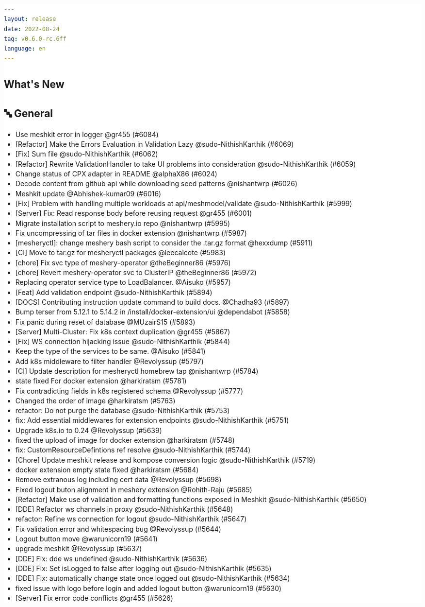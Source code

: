 ```yaml
---
layout: release
date: 2022-08-24
tag: v0.6.0-rc.6ff
language: en
---
```


## What's New
## 🔤 General
- Use meshkit error in logger @gr455 (#6084)
- [Refactor] Make the Errors Evaluation in Validation Lazy @sudo-NithishKarthik (#6069)
- [Fix] Sum file @sudo-NithishKarthik (#6062)
- [Refactor] Rewrite ValidationHandler to take UI problems into consideration  @sudo-NithishKarthik (#6059)
- Change status of CPX adapter in README @alphaX86 (#6024)
- Decode content from github api while downloading seed patterns @nishantwrp (#6026)
- Meshkit update @Abhishek-kumar09 (#6016)
- [Fix] Problem with handling multiple workloads at api/meshmodel/validate @sudo-NithishKarthik (#5999)
- [Server] Fix: Read response body before reusing request @gr455 (#6001)
- Migrate installation script to meshery.io repo @nishantwrp (#5995)
- Fix uncompressing of tar files in docker extension @nishantwrp (#5987)
- \[mesheryctl\]: change meshery bash script to consider the .tar.gz format @hexxdump (#5911)
- [CI] Move to tar.gz for mesheryctl packages @leecalcote (#5983)
- [chore] Fix svc type of meshery-operator  @theBeginner86 (#5976)
- [chore] Revert meshery-operator svc to ClusterIP @theBeginner86 (#5972)
- Replacing operator service type to LoadBalancer. @Aisuko (#5957)
- [Feat] Add validation endpoint @sudo-NithishKarthik (#5894)
- [DOCS] Contributing instruction update command to build docs. @Chadha93 (#5897)
- Bump terser from 5.12.1 to 5.14.2 in /install/docker-extension/ui @dependabot (#5858)
- Fix panic during reset of database @MUzairS15 (#5893)
- [Server] Multi-Cluster: Fix k8s context duplication @gr455 (#5867)
- [Fix] WS connection hijacking issue @sudo-NithishKarthik (#5844)
- Keep the type of the services to be same. @Aisuko (#5841)
- Add k8s middleware to filter handler @Revolyssup (#5797)
- [CI] Update description for mesheryctl homebrew tap @nishantwrp (#5784)
- state fixed For docker extension @harkiratsm (#5781)
- Fix contradicting fields in k8s registered schema @Revolyssup (#5777)
- Changed the order of image  @harkiratsm (#5763)
- refactor: Do not purge the database @sudo-NithishKarthik (#5753)
- fix: Add essential middlewares for extension endpoints @sudo-NithishKarthik (#5751)
- Upgrade k8s.io to 0.24 @Revolyssup (#5639)
- fixed the upload of image for docker extension @harkiratsm (#5748)
- fix: CustomResourceDefintions ref resolve @sudo-NithishKarthik (#5744)
- [Chore] Update meshkit release and kompose conversion logic @sudo-NithishKarthik (#5719)
- docker extension empty state fixed  @harkiratsm (#5684)
- Remove extranous log including cert data  @Revolyssup (#5698)
- Fixed logout buton alignment in meshery extension @Rohith-Raju (#5685)
- [Refactor] Make use of validation and formatting functions exposed in Meshkit @sudo-NithishKarthik (#5650)
- [DDE] Refactor ws channels  in proxy @sudo-NithishKarthik (#5648)
- refactor: Refine ws connection for logout @sudo-NithishKarthik (#5647)
- Fix validation error and whitespacing bug @Revolyssup (#5644)
- Logout button move @warunicorn19 (#5641)
- upgrade meshkit @Revolyssup (#5637)
- [DDE] Fix: dde ws undefined @sudo-NithishKarthik (#5636)
- [DDE] Fix: Set isLogged to false after logging out @sudo-NithishKarthik (#5635)
- [DDE] Fix: automatically change state once logged out @sudo-NithishKarthik (#5634)
- fixed issue with logo before login and added logout button @warunicorn19 (#5630)
- [Server] Fix error code conflicts @gr455 (#5626)